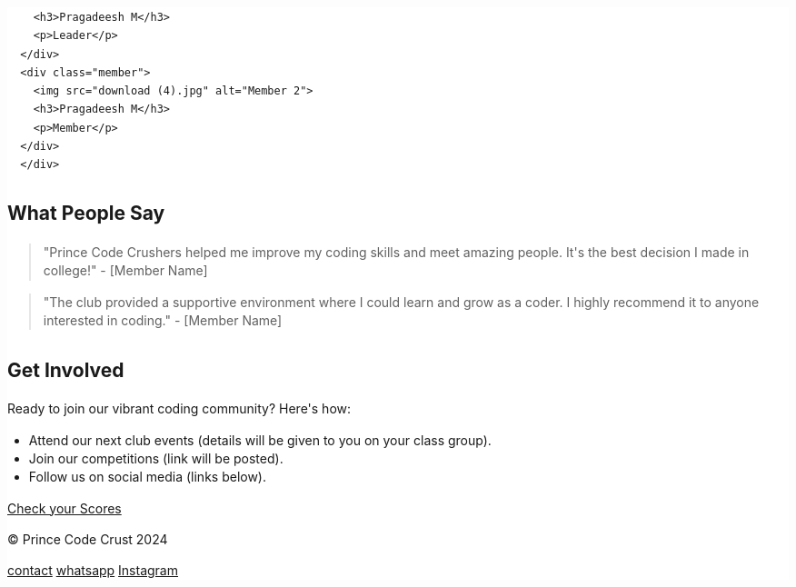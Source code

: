         <h3>Pragadeesh M</h3>
        <p>Leader</p>
      </div>
      <div class="member">
        <img src="download (4).jpg" alt="Member 2">
        <h3>Pragadeesh M</h3>
        <p>Member</p>
      </div>
      </div>
  </section>

  <section class="testimonials">
    <h2>What People Say</h2>
    <blockquote>"Prince Code Crushers helped me improve my coding skills and meet amazing people. It's the best decision I made in college!" - [Member Name]</blockquote>
    <blockquote>"The club provided a supportive environment where I could learn and grow as a coder. I highly recommend it to anyone interested in coding." - [Member Name]</blockquote>
  </section>

  <section class="get-involved" id="join-us">
    <h2>Get Involved</h2>
    <p>Ready to join our vibrant coding community? Here's how:</p>
    <ul>
      <li>Attend our next club events (details will be given to you on your class group).</li>
      <li>Join our competitions (link will be posted).</li>
      <li>Follow us on social media (links below).</li>
    </ul>
    <a href="points table.html" class="cta-button">Check your Scores</a>
  </section>

  <footer>
    <p>&copy; Prince Code Crust 2024</p>
    <a href="#">contact</a>
    <a href="#">whatsapp</a>
    <a href="#">Instagram</a>
  </footer>
</body>
</html>
